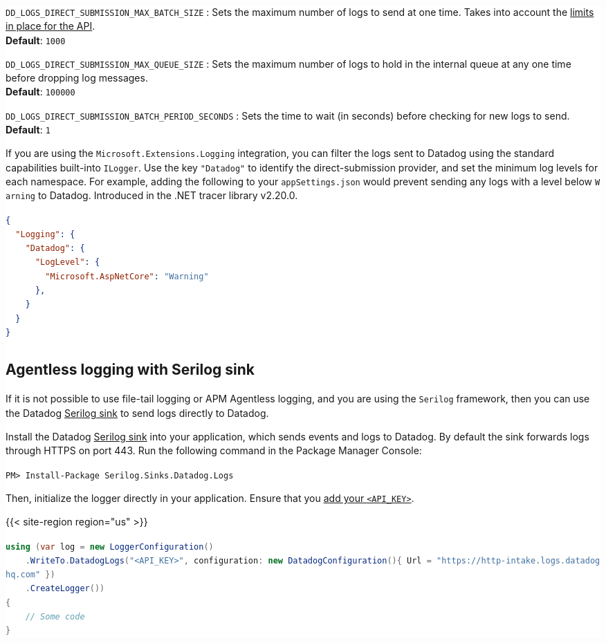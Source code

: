 `DD_LOGS_DIRECT_SUBMISSION_MAX_BATCH_SIZE`
: Sets the maximum number of logs to send at one time. Takes into account the [limits in place for the API][18].<br>
**Default**: `1000`

`DD_LOGS_DIRECT_SUBMISSION_MAX_QUEUE_SIZE`
: Sets the maximum number of logs to hold in the internal queue at any one time before dropping log messages.<br>
**Default**: `100000`

`DD_LOGS_DIRECT_SUBMISSION_BATCH_PERIOD_SECONDS`
: Sets the time to wait (in seconds) before checking for new logs to send.<br>
**Default**: `1`

If you are using the `Microsoft.Extensions.Logging` integration, you can filter the logs sent to Datadog using the standard capabilities built-into `ILogger`. Use the key `"Datadog"` to identify the direct-submission provider, and set the minimum log levels for each namespace. For example, adding the following to your `appSettings.json` would prevent sending any logs with a level below `Warning` to Datadog. Introduced in the .NET tracer library v2.20.0.

```json
{
  "Logging": {
    "Datadog": {
      "LogLevel": {
        "Microsoft.AspNetCore": "Warning"
      },
    }
  }
}
```

## Agentless logging with Serilog sink

If it is not possible to use file-tail logging or APM Agentless logging, and you are using the `Serilog` framework, then you can use the Datadog [Serilog sink][19] to send logs directly to Datadog.

Install the Datadog [Serilog sink][19] into your application, which sends events and logs to Datadog. By default the sink forwards logs through HTTPS on port 443.
Run the following command in the Package Manager Console:

```text
PM> Install-Package Serilog.Sinks.Datadog.Logs
```

Then, initialize the logger directly in your application. Ensure that you [add your `<API_KEY>`][15].

{{< site-region region="us" >}}

```csharp
using (var log = new LoggerConfiguration()
    .WriteTo.DatadogLogs("<API_KEY>", configuration: new DatadogConfiguration(){ Url = "https://http-intake.logs.datadoghq.com" })
    .CreateLogger())
{
    // Some code
}
```


[1]: /logs/log_configuration/attributes_naming_convention/#reserved-attributes
[1]: /logs/log_configuration/attributes_naming_convention/#reserved-attributes
[1]: /logs/log_configuration/parsing
[2]: /agent/logs/?tab=tailfiles#activate-log-collection
[3]: /agent/logs/?tab=tailfiles#custom-log-collection
[4]: /agent/configuration/agent-configuration-files/?tab=agentv6v7#agent-configuration-directory
[5]: /agent/configuration/agent-commands/?tab=agentv6v7#restart-the-agent
[6]: /agent/configuration/agent-commands/?tab=agentv6v7#agent-status-and-information
[7]: /logs/log_configuration/parsing/?tab=matchers
[8]: /logs/explorer/#overview
[9]: /tracing/other_telemetry/connect_logs_and_traces/dotnet/
[10]: /agent/logs/advanced_log_collection
[11]: /serverless/azure_app_services
[12]: /sensitive_data_scanner/
[13]: /tracing/trace_collection/dd_libraries/dotnet-core
[14]: /tracing/trace_collection/dd_libraries/dotnet-framework
[15]: https://app.datadoghq.com/organization-settings/api-keys
[16]: /getting_started/site/
[17]: /logs/log_configuration/pipelines/?tab=source
[18]: /api/latest/logs/#send-logs
[19]: https://www.nuget.org/packages/Serilog.Sinks.Datadog.Logs
[20]: /glossary/#tail